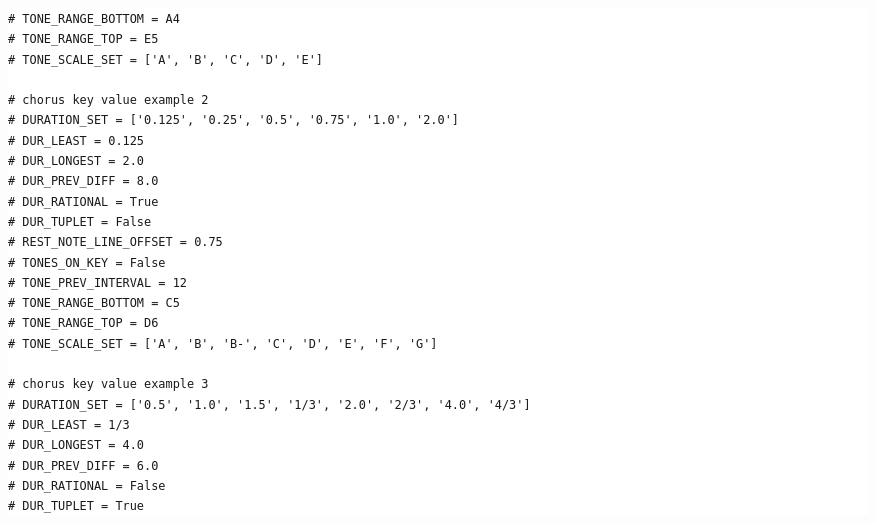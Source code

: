     # TONE_RANGE_BOTTOM = A4
    # TONE_RANGE_TOP = E5
    # TONE_SCALE_SET = ['A', 'B', 'C', 'D', 'E']
    
    # chorus key value example 2
    # DURATION_SET = ['0.125', '0.25', '0.5', '0.75', '1.0', '2.0']
    # DUR_LEAST = 0.125
    # DUR_LONGEST = 2.0
    # DUR_PREV_DIFF = 8.0
    # DUR_RATIONAL = True
    # DUR_TUPLET = False
    # REST_NOTE_LINE_OFFSET = 0.75
    # TONES_ON_KEY = False
    # TONE_PREV_INTERVAL = 12
    # TONE_RANGE_BOTTOM = C5
    # TONE_RANGE_TOP = D6
    # TONE_SCALE_SET = ['A', 'B', 'B-', 'C', 'D', 'E', 'F', 'G']
    
    # chorus key value example 3
    # DURATION_SET = ['0.5', '1.0', '1.5', '1/3', '2.0', '2/3', '4.0', '4/3']
    # DUR_LEAST = 1/3
    # DUR_LONGEST = 4.0
    # DUR_PREV_DIFF = 6.0
    # DUR_RATIONAL = False
    # DUR_TUPLET = True